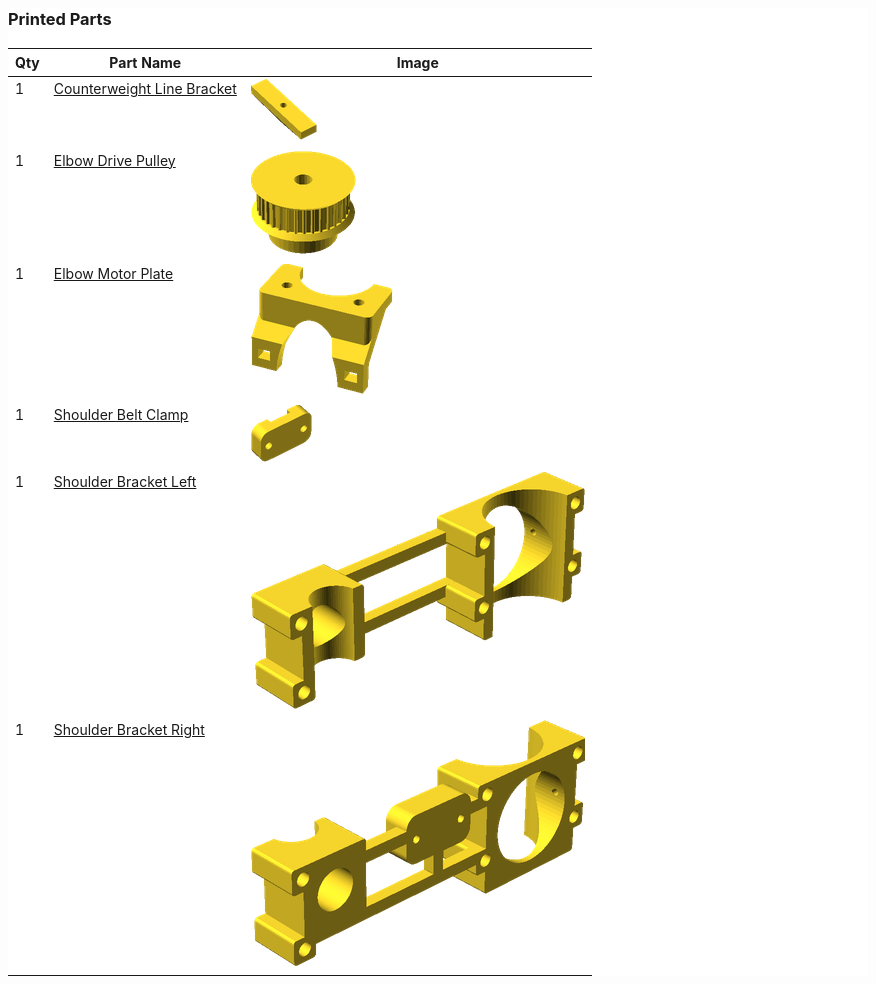 ### Printed Parts

Qty | Part Name | Image
--- | --- | ---
1 | [Counterweight Line Bracket](../printedparts/stl/CounterweightLineBracket.stl) | ![](../printedparts/images/CounterweightLineBracket_view.png) | 
1 | [Elbow Drive Pulley](../printedparts/stl/ElbowDrivePulley.stl) | ![](../printedparts/images/ElbowDrivePulley_view.png) | 
1 | [Elbow Motor Plate](../printedparts/stl/ElbowMotorPlate.stl) | ![](../printedparts/images/ElbowMotorPlate_view.png) | 
1 | [Shoulder Belt Clamp](../printedparts/stl/ShoulderBeltClamp.stl) | ![](../printedparts/images/ShoulderBeltClamp_view.png) | 
1 | [Shoulder Bracket Left](../printedparts/stl/ShoulderBracketLeft.stl) | ![](../printedparts/images/ShoulderBracketLeft_view.png) | 
1 | [Shoulder Bracket Right](../printedparts/stl/ShoulderBracketRight.stl) | ![](../printedparts/images/ShoulderBracketRight_view.png) | 
